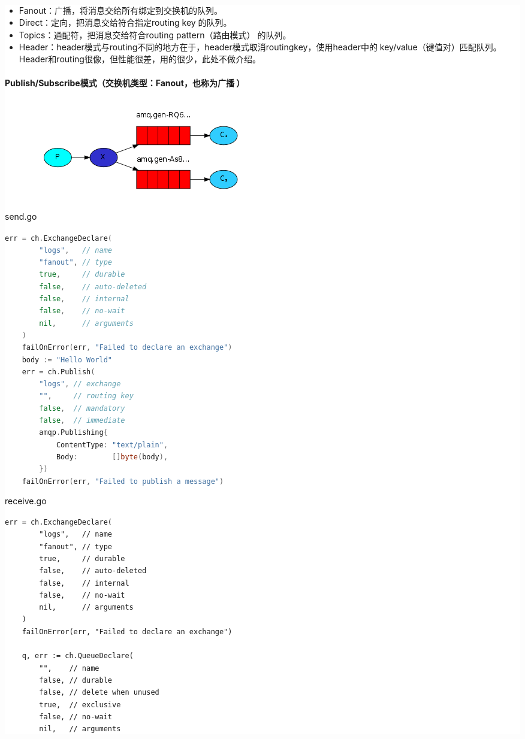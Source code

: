 - Fanout：广播，将消息交给所有绑定到交换机的队列。
- Direct：定向，把消息交给符合指定routing key 的队列。
- Topics：通配符，把消息交给符合routing pattern（路由模式） 的队列。
- Header：header模式与routing不同的地方在于，header模式取消routingkey，使用header中的 key/value（键值对）匹配队列。Header和routing很像，但性能很差，用的很少，此处不做介绍。

#### Publish/Subscribe模式（交换机类型：Fanout，也称为广播 ）

![rabbitmq_6](../assets/rabbitmq_6.png)

send.go

```go
err = ch.ExchangeDeclare(
		"logs",   // name
		"fanout", // type
		true,     // durable
		false,    // auto-deleted
		false,    // internal
		false,    // no-wait
		nil,      // arguments
	)
	failOnError(err, "Failed to declare an exchange")
	body := "Hello World"
	err = ch.Publish(
		"logs", // exchange
		"",     // routing key
		false,  // mandatory
		false,  // immediate
		amqp.Publishing{
			ContentType: "text/plain",
			Body:        []byte(body),
		})
	failOnError(err, "Failed to publish a message")
```

receive.go

```shell
err = ch.ExchangeDeclare(
		"logs",   // name
		"fanout", // type
		true,     // durable
		false,    // auto-deleted
		false,    // internal
		false,    // no-wait
		nil,      // arguments
	)
	failOnError(err, "Failed to declare an exchange")

	q, err := ch.QueueDeclare(
		"",    // name
		false, // durable
		false, // delete when unused
		true,  // exclusive
		false, // no-wait
		nil,   // arguments
```